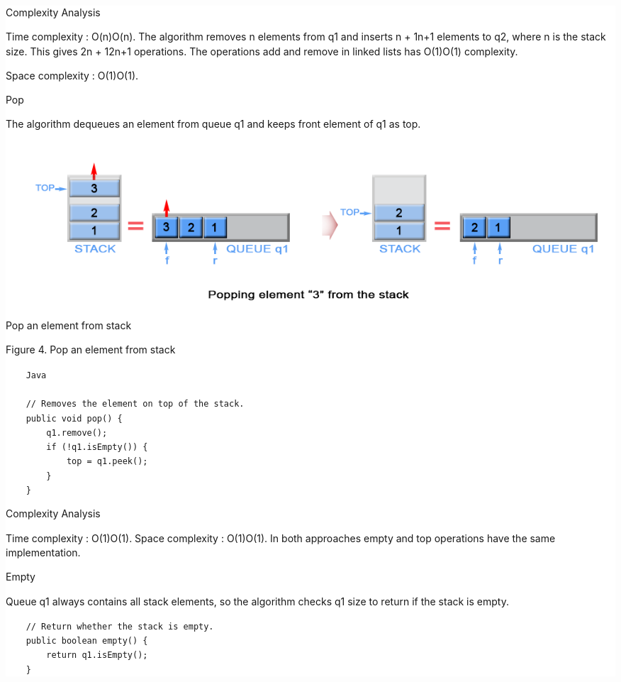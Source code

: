 Complexity Analysis

Time complexity : O(n)O(n). The algorithm removes n elements from q1 and inserts n + 1n+1 elements to q2, where n is the
stack size. This gives 2n + 12n+1 operations. The operations add and remove in linked lists has O(1)O(1) complexity.

Space complexity : O(1)O(1).

Pop

The algorithm dequeues an element from queue q1 and keeps front element of q1 as top.
![](./images/4.png)
Pop an element from stack

Figure 4. Pop an element from stack

        Java
        
        // Removes the element on top of the stack.
        public void pop() {
            q1.remove();
            if (!q1.isEmpty()) {
                top = q1.peek();
            }
        }

Complexity Analysis

Time complexity : O(1)O(1). Space complexity : O(1)O(1). In both approaches empty and top operations have the same
implementation.

Empty

Queue q1 always contains all stack elements, so the algorithm checks q1 size to return if the stack is empty.

        // Return whether the stack is empty.
        public boolean empty() {
            return q1.isEmpty();
        }
